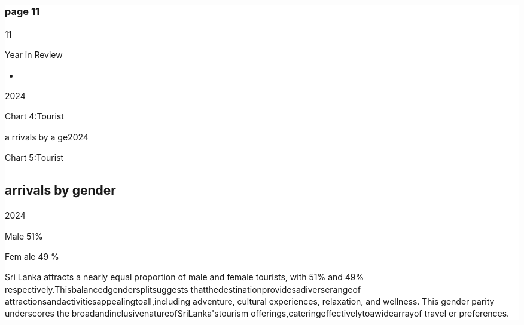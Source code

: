 
### page 11
 
11
 
 
Year in Review
 
-
2024
 
Chart 
4:Tourist
 
a
rrivals 
by 
a
ge2024
 
 
 
 
 
 
 
 
 
 
 
 
 
 
 
 
 
Chart 5:Tourist
 
arrivals by gender 
-
2024 
 
 
 
 
 
 
 
 
 
 
 
 
 
 
 
Male 51%
 
Fem
ale 
49
%
 
Sri Lanka attracts a nearly equal proportion of 
male and female tourists, with 51% and 49% 
respectively.Thisbalancedgendersplitsuggests 
thatthedestinationprovidesadiverserangeof 
attractionsandactivitiesappealingtoall,including 
adventure, cultural experiences, relaxation, and 
wellness. This gender parity underscores the 
broadandinclusivenatureofSriLanka'stourism 
offerings,cateringeffectivelytoawidearrayof 
travel
er preferences.
 